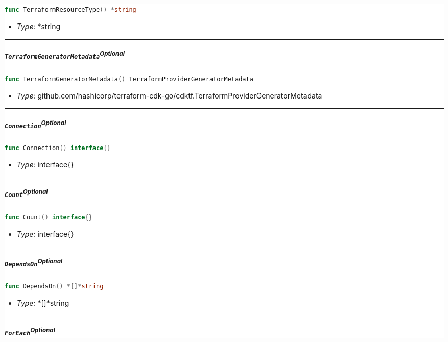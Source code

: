 ```go
func TerraformResourceType() *string
```

- *Type:* *string

---

##### `TerraformGeneratorMetadata`<sup>Optional</sup> <a name="TerraformGeneratorMetadata" id="@cdktf/provider-github.repositoryDeployKey.RepositoryDeployKey.property.terraformGeneratorMetadata"></a>

```go
func TerraformGeneratorMetadata() TerraformProviderGeneratorMetadata
```

- *Type:* github.com/hashicorp/terraform-cdk-go/cdktf.TerraformProviderGeneratorMetadata

---

##### `Connection`<sup>Optional</sup> <a name="Connection" id="@cdktf/provider-github.repositoryDeployKey.RepositoryDeployKey.property.connection"></a>

```go
func Connection() interface{}
```

- *Type:* interface{}

---

##### `Count`<sup>Optional</sup> <a name="Count" id="@cdktf/provider-github.repositoryDeployKey.RepositoryDeployKey.property.count"></a>

```go
func Count() interface{}
```

- *Type:* interface{}

---

##### `DependsOn`<sup>Optional</sup> <a name="DependsOn" id="@cdktf/provider-github.repositoryDeployKey.RepositoryDeployKey.property.dependsOn"></a>

```go
func DependsOn() *[]*string
```

- *Type:* *[]*string

---

##### `ForEach`<sup>Optional</sup> <a name="ForEach" id="@cdktf/provider-github.repositoryDeployKey.RepositoryDeployKey.property.forEach"></a>
